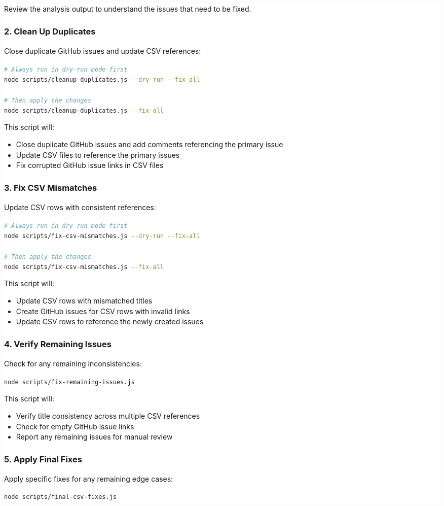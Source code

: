 Review the analysis output to understand the issues that need to be fixed.

### 2. Clean Up Duplicates

Close duplicate GitHub issues and update CSV references:

```bash
# Always run in dry-run mode first
node scripts/cleanup-duplicates.js --dry-run --fix-all

# Then apply the changes
node scripts/cleanup-duplicates.js --fix-all
```

This script will:
- Close duplicate GitHub issues and add comments referencing the primary issue
- Update CSV files to reference the primary issues
- Fix corrupted GitHub issue links in CSV files

### 3. Fix CSV Mismatches

Update CSV rows with consistent references:

```bash
# Always run in dry-run mode first
node scripts/fix-csv-mismatches.js --dry-run --fix-all

# Then apply the changes
node scripts/fix-csv-mismatches.js --fix-all
```

This script will:
- Update CSV rows with mismatched titles
- Create GitHub issues for CSV rows with invalid links
- Update CSV rows to reference the newly created issues

### 4. Verify Remaining Issues

Check for any remaining inconsistencies:

```bash
node scripts/fix-remaining-issues.js
```

This script will:
- Verify title consistency across multiple CSV references
- Check for empty GitHub issue links
- Report any remaining issues for manual review

### 5. Apply Final Fixes

Apply specific fixes for any remaining edge cases:

```bash
node scripts/final-csv-fixes.js
```
